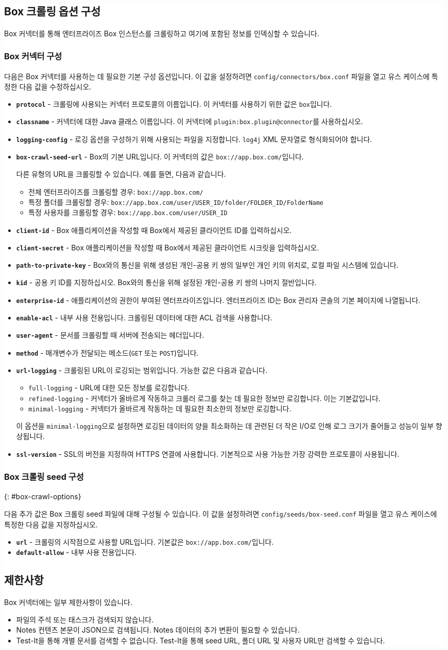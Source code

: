 ## Box 크롤링 옵션 구성

Box 커넥터를 통해 엔터프라이즈 Box 인스턴스를 크롤링하고 여기에 포함된 정보를 인덱싱할 수 있습니다. 

### Box 커넥터 구성

다음은 Box 커넥터를 사용하는 데 필요한 기본 구성 옵션입니다. 이 값을 설정하려면 `config/connectors/box.conf` 파일을 열고 유스 케이스에 특정한 다음 값을 수정하십시오. 

-   **`protocol`** - 크롤링에 사용되는 커넥터 프로토콜의 이름입니다. 이 커넥터를 사용하기 위한 값은 `box`입니다. 
-   **`classname`** - 커넥터에 대한 Java 클래스 이름입니다. 이 커넥터에 `plugin:box.plugin@connector`를 사용하십시오. 
-   **`logging-config`** - 로깅 옵션을 구성하기 위해 사용되는 파일을 지정합니다. `log4j` XML 문자열로 형식화되어야 합니다. 
-   **`box-crawl-seed-url`** - Box의 기본 URL입니다. 이 커넥터의 값은 `box://app.box.com/`입니다.

    다른 유형의 URL을 크롤링할 수 있습니다. 예를 들면, 다음과 같습니다. 

    -   전체 엔터프라이즈를 크롤링할 경우: `box://app.box.com/`
    -   특정 폴더를 크롤링할 경우: `box://app.box.com/user/USER_ID/folder/FOLDER_ID/FolderName`
    -   특정 사용자를 크롤링할 경우: `box://app.box.com/user/USER_ID`
-   **`client-id`** - Box 애플리케이션을 작성할 때 Box에서 제공된 클라이언트 ID를 입력하십시오. 
-   **`client-secret`** - Box 애플리케이션을 작성할 때 Box에서 제공된 클라이언트 시크릿을 입력하십시오. 
-   **`path-to-private-key`** - Box와의 통신을 위해 생성된 개인-공용 키 쌍의 일부인 개인 키의 위치로, 로컬 파일 시스템에 있습니다. 
-   **`kid`** - 공용 키 ID를 지정하십시오. Box와의 통신을 위해 설정된 개인-공용 키 쌍의 나머지 절반입니다. 
-   **`enterprise-id`** - 애플리케이션의 권한이 부여된 엔터프라이즈입니다. 엔터프라이즈 ID는 Box 관리자 콘솔의 기본 페이지에 나열됩니다. 
-   **`enable-acl`** - 내부 사용 전용입니다. 크롤링된 데이터에 대한 ACL 검색을 사용합니다. 
-   **`user-agent`** - 문서를 크롤링할 때 서버에 전송되는 헤더입니다. 
-   **`method`** - 매개변수가 전달되는 메소드(`GET` 또는 `POST`)입니다. 
-   **`url-logging`** - 크롤링된 URL이 로깅되는 범위입니다. 가능한 값은 다음과 같습니다. 

    -   `full-logging` - URL에 대한 모든 정보를 로깅합니다. 
    -   `refined-logging` - 커넥터가 올바르게 작동하고 크롤러 로그를 찾는 데 필요한 정보만 로깅합니다. 이는 기본값입니다. 
    -   `minimal-logging` - 커넥터가 올바르게 작동하는 데 필요한 최소한의 정보만 로깅합니다. 

    이 옵션을 `minimal-logging`으로 설정하면 로깅된 데이터의 양을 최소화하는 데 관련된 더 작은 I/O로 인해 로그 크기가 줄어들고 성능이 일부 향상됩니다.
-   **`ssl-version`** - SSL의 버전을 지정하여 HTTPS 연결에 사용합니다. 기본적으로 사용 가능한 가장 강력한 프로토콜이 사용됩니다. 

### Box 크롤링 seed 구성
{: #box-crawl-options}

다음 추가 값은 Box 크롤링 seed 파일에 대해 구성될 수 있습니다. 이 값을 설정하려면 `config/seeds/box-seed.conf` 파일을 열고 유스 케이스에 특정한 다음 값을 지정하십시오. 

-   **`url`** - 크롤링의 시작점으로 사용할 URL입니다. 기본값은 `box://app.box.com/`입니다.
-   **`default-allow`** - 내부 사용 전용입니다. 

## 제한사항

Box 커넥터에는 일부 제한사항이 있습니다. 

-   파일의 주석 또는 태스크가 검색되지 않습니다. 
-   Notes 컨텐츠 본문이 JSON으로 검색됩니다. Notes 데이터의 추가 변환이 필요할 수 있습니다. 
-   Test-It을 통해 개별 문서를 검색할 수 없습니다. Test-It을 통해 seed URL, 폴더 URL 및 사용자 URL만 검색할 수 있습니다. 

